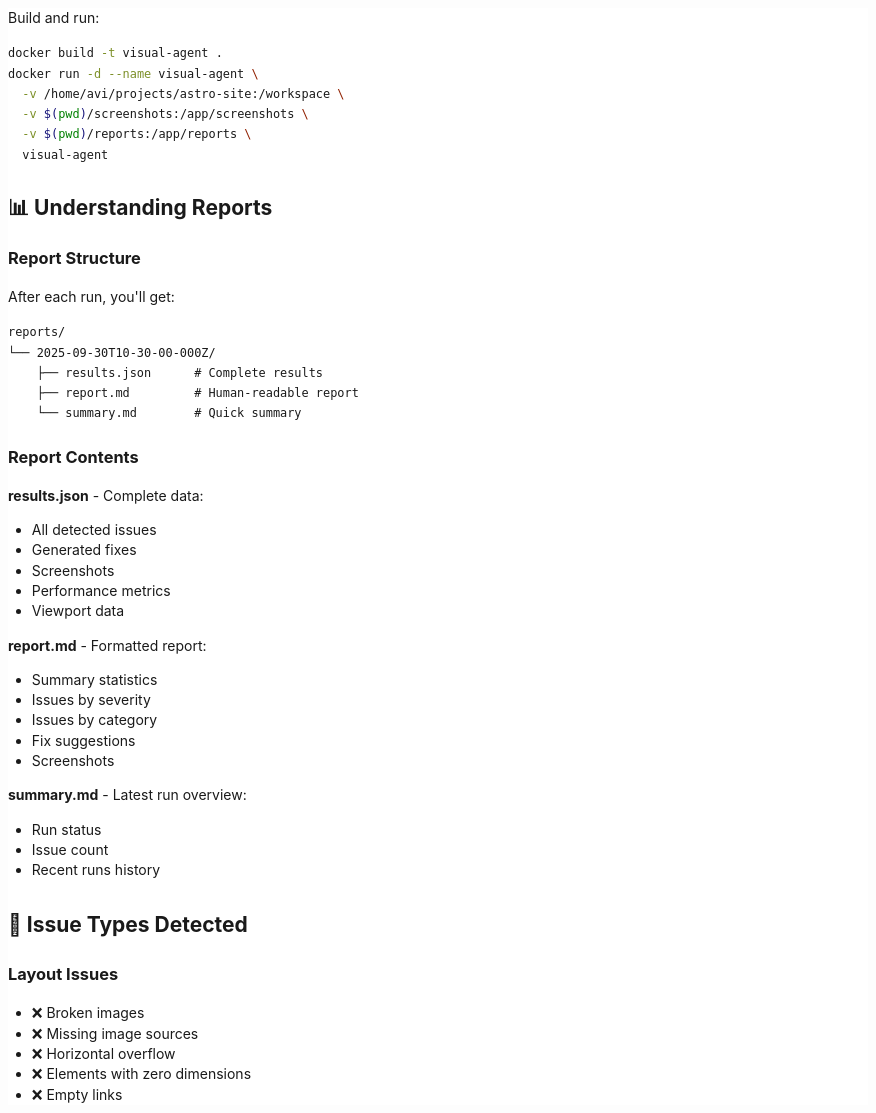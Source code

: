 Build and run:

```bash
docker build -t visual-agent .
docker run -d --name visual-agent \
  -v /home/avi/projects/astro-site:/workspace \
  -v $(pwd)/screenshots:/app/screenshots \
  -v $(pwd)/reports:/app/reports \
  visual-agent
```

## 📊 Understanding Reports

### Report Structure

After each run, you'll get:

```
reports/
└── 2025-09-30T10-30-00-000Z/
    ├── results.json      # Complete results
    ├── report.md         # Human-readable report
    └── summary.md        # Quick summary
```

### Report Contents

**results.json** - Complete data:
- All detected issues
- Generated fixes
- Screenshots
- Performance metrics
- Viewport data

**report.md** - Formatted report:
- Summary statistics
- Issues by severity
- Issues by category
- Fix suggestions
- Screenshots

**summary.md** - Latest run overview:
- Run status
- Issue count
- Recent runs history

## 🔧 Issue Types Detected

### Layout Issues
- ❌ Broken images
- ❌ Missing image sources
- ❌ Horizontal overflow
- ❌ Elements with zero dimensions
- ❌ Empty links
